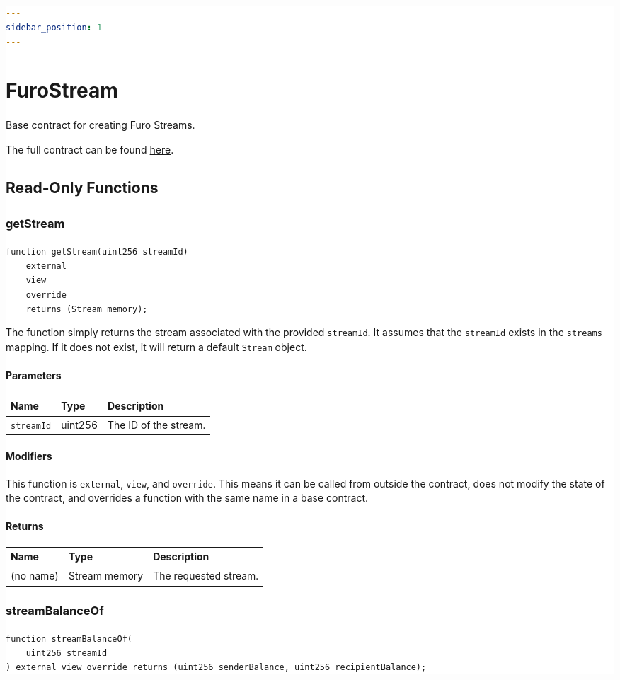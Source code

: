 ```yaml
---
sidebar_position: 1
---
```


# FuroStream

Base contract for creating Furo Streams.

The full contract can be found [here](https://github.com/sushiswap/sushiswap/blob/master/protocols/furo/contracts/base/FuroStream.sol).

## Read-Only Functions

### getStream

```solidity
function getStream(uint256 streamId)
    external
    view
    override
    returns (Stream memory);
```

The function simply returns the stream associated with the provided `streamId`. It assumes that the `streamId` exists in the `streams` mapping. If it does not exist, it will return a default `Stream` object.

#### Parameters

| Name       | Type    | Description           |
| :--------- | :------ | :-------------------- |
| `streamId` | uint256 | The ID of the stream. |

#### Modifiers

This function is `external`, `view`, and `override`. This means it can be called from outside the contract, does not modify the state of the contract, and overrides a function with the same name in a base contract.

#### Returns

| Name      | Type          | Description           |
| :-------- | :------------ | :-------------------- |
| (no name) | Stream memory | The requested stream. |

### streamBalanceOf

```solidity
function streamBalanceOf(
    uint256 streamId
) external view override returns (uint256 senderBalance, uint256 recipientBalance);
```
